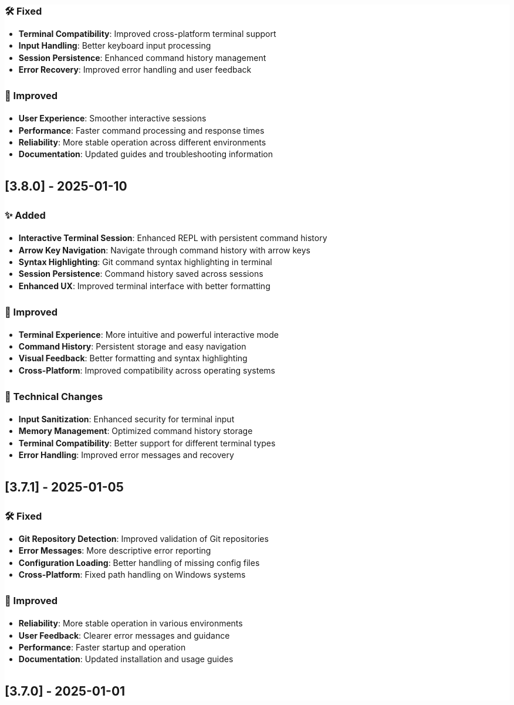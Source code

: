 ### 🛠️ Fixed
- **Terminal Compatibility**: Improved cross-platform terminal support
- **Input Handling**: Better keyboard input processing
- **Session Persistence**: Enhanced command history management
- **Error Recovery**: Improved error handling and user feedback

### 🎯 Improved
- **User Experience**: Smoother interactive sessions
- **Performance**: Faster command processing and response times
- **Reliability**: More stable operation across different environments
- **Documentation**: Updated guides and troubleshooting information

## [3.8.0] - 2025-01-10

### ✨ Added
- **Interactive Terminal Session**: Enhanced REPL with persistent command history
- **Arrow Key Navigation**: Navigate through command history with arrow keys
- **Syntax Highlighting**: Git command syntax highlighting in terminal
- **Session Persistence**: Command history saved across sessions
- **Enhanced UX**: Improved terminal interface with better formatting

### 🎯 Improved
- **Terminal Experience**: More intuitive and powerful interactive mode
- **Command History**: Persistent storage and easy navigation
- **Visual Feedback**: Better formatting and syntax highlighting
- **Cross-Platform**: Improved compatibility across operating systems

### 🔧 Technical Changes
- **Input Sanitization**: Enhanced security for terminal input
- **Memory Management**: Optimized command history storage
- **Terminal Compatibility**: Better support for different terminal types
- **Error Handling**: Improved error messages and recovery

## [3.7.1] - 2025-01-05

### 🛠️ Fixed
- **Git Repository Detection**: Improved validation of Git repositories
- **Error Messages**: More descriptive error reporting
- **Configuration Loading**: Better handling of missing config files
- **Cross-Platform**: Fixed path handling on Windows systems

### 🎯 Improved
- **Reliability**: More stable operation in various environments
- **User Feedback**: Clearer error messages and guidance
- **Performance**: Faster startup and operation
- **Documentation**: Updated installation and usage guides

## [3.7.0] - 2025-01-01
